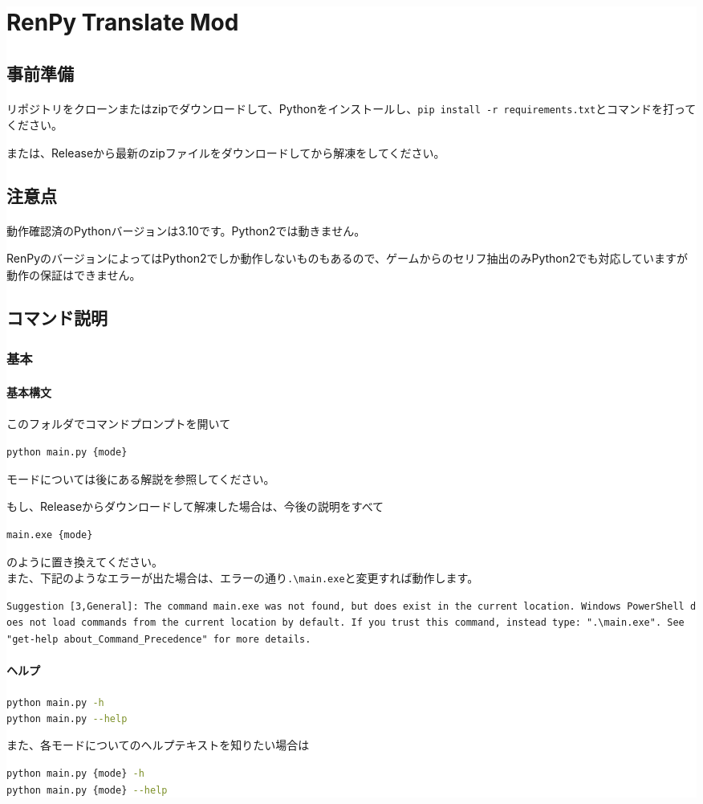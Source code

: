 # RenPy Translate Mod

## 事前準備

リポジトリをクローンまたはzipでダウンロードして、Pythonをインストールし、```pip install -r requirements.txt```とコマンドを打ってください。

または、Releaseから最新のzipファイルをダウンロードしてから解凍をしてください。

## 注意点

動作確認済のPythonバージョンは3.10です。Python2では動きません。

RenPyのバージョンによってはPython2でしか動作しないものもあるので、ゲームからのセリフ抽出のみPython2でも対応していますが動作の保証はできません。

## コマンド説明

### 基本

#### 基本構文

このフォルダでコマンドプロンプトを開いて

``` bash
python main.py {mode}
```

モードについては後にある解説を参照してください。

もし、Releaseからダウンロードして解凍した場合は、今後の説明をすべて

``` bash
main.exe {mode}
```

のように置き換えてください。  
また、下記のようなエラーが出た場合は、エラーの通り```.\main.exe```と変更すれば動作します。

``` log
Suggestion [3,General]: The command main.exe was not found, but does exist in the current location. Windows PowerShell does not load commands from the current location by default. If you trust this command, instead type: ".\main.exe". See "get-help about_Command_Precedence" for more details.
```

#### ヘルプ

``` bash
python main.py -h
python main.py --help
```

また、各モードについてのヘルプテキストを知りたい場合は

``` bash
python main.py {mode} -h
python main.py {mode} --help
```
